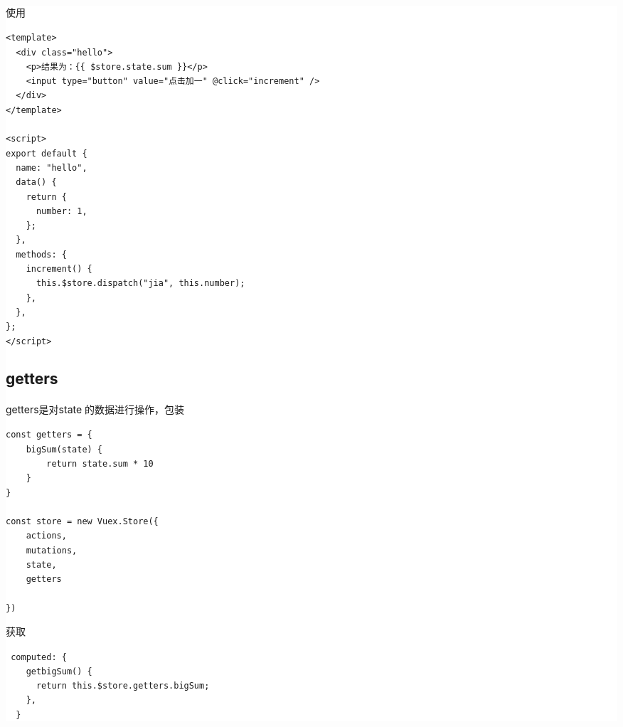 
使用


```
<template>
  <div class="hello">
    <p>结果为：{{ $store.state.sum }}</p>
    <input type="button" value="点击加一" @click="increment" />
  </div>
</template>

<script>
export default {
  name: "hello",
  data() {
    return {
      number: 1,
    };
  },
  methods: {
    increment() {
      this.$store.dispatch("jia", this.number);
    },
  },
};
</script>
```


## getters


getters是对state 的数据进行操作，包装


```
const getters = {
    bigSum(state) {
        return state.sum * 10
    }
}

const store = new Vuex.Store({
    actions,
    mutations,
    state,
    getters

})
```


获取


```
 computed: {
    getbigSum() {
      return this.$store.getters.bigSum;
    },
  }
```
